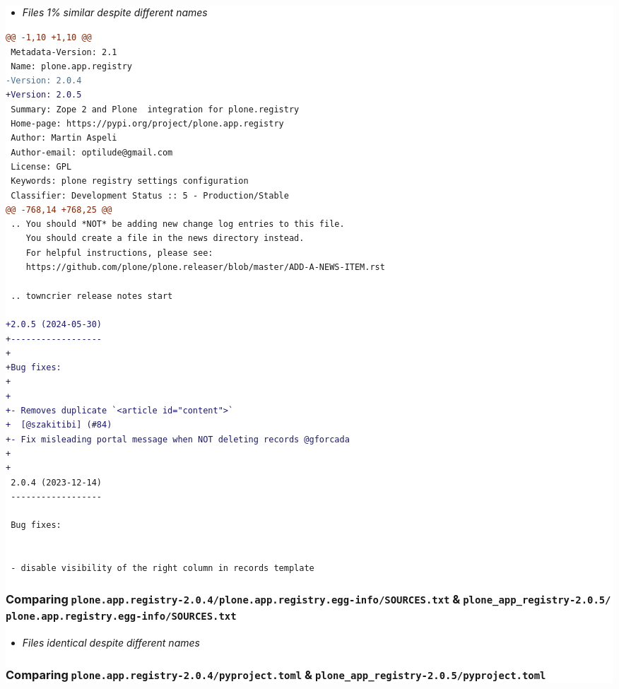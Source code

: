  * *Files 1% similar despite different names*

```diff
@@ -1,10 +1,10 @@
 Metadata-Version: 2.1
 Name: plone.app.registry
-Version: 2.0.4
+Version: 2.0.5
 Summary: Zope 2 and Plone  integration for plone.registry
 Home-page: https://pypi.org/project/plone.app.registry
 Author: Martin Aspeli
 Author-email: optilude@gmail.com
 License: GPL
 Keywords: plone registry settings configuration
 Classifier: Development Status :: 5 - Production/Stable
@@ -768,14 +768,25 @@
 .. You should *NOT* be adding new change log entries to this file.
    You should create a file in the news directory instead.
    For helpful instructions, please see:
    https://github.com/plone/plone.releaser/blob/master/ADD-A-NEWS-ITEM.rst
 
 .. towncrier release notes start
 
+2.0.5 (2024-05-30)
+------------------
+
+Bug fixes:
+
+
+- Removes duplicate `<article id="content">`
+  [@szakitibi] (#84)
+- Fix misleading portal message when NOT deleting records @gforcada
+
+
 2.0.4 (2023-12-14)
 ------------------
 
 Bug fixes:
 
 
 - disable visibility of the right column in records template
```

### Comparing `plone.app.registry-2.0.4/plone.app.registry.egg-info/SOURCES.txt` & `plone_app_registry-2.0.5/plone.app.registry.egg-info/SOURCES.txt`

 * *Files identical despite different names*

### Comparing `plone.app.registry-2.0.4/pyproject.toml` & `plone_app_registry-2.0.5/pyproject.toml`

